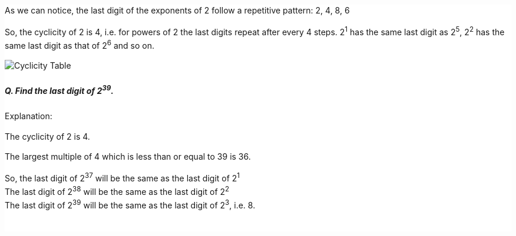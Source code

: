 As we can notice, the last digit of the exponents of 2 follow a repetitive pattern: 2, 4, 8, 6

So, the cyclicity of 2 is 4, i.e. for powers of 2 the last digits repeat after every 4 steps. $2^1$ has the same last digit as $2^5$, $2^2$ has the same last digit as that of $2^6$ and so on. 

<img src="../../../media/number-system/cyclicity-table.png" alt="Cyclicity Table" style="width:99%;height:99%;">

##### Q. Find the last digit of $2^{39}$.

Explanation:<br>
<div class="Exp">

The cyclicity of 2 is 4. 

The largest multiple of 4 which is less than or equal to 39 is 36. 

So, the last digit of $2^{37}$ will be the same as the last digit of $2^1$ <br>
The last digit of $2^{38}$ will be the same as the last digit of $2^2$ <br>
The last digit of $2^{39}$ will be the same as the last digit of $2^3$, i.e. 8. 
</div> <br>
